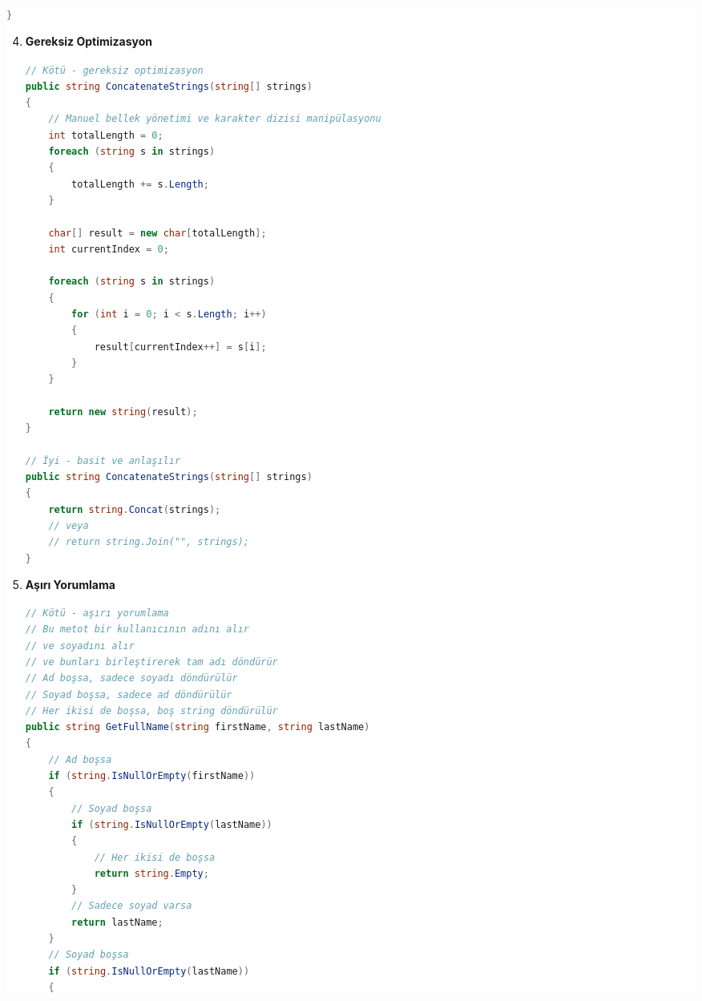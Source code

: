    ```csharp
   }
   ```

4. **Gereksiz Optimizasyon**
   ```csharp
   // Kötü - gereksiz optimizasyon
   public string ConcatenateStrings(string[] strings)
   {
       // Manuel bellek yönetimi ve karakter dizisi manipülasyonu
       int totalLength = 0;
       foreach (string s in strings)
       {
           totalLength += s.Length;
       }
       
       char[] result = new char[totalLength];
       int currentIndex = 0;
       
       foreach (string s in strings)
       {
           for (int i = 0; i < s.Length; i++)
           {
               result[currentIndex++] = s[i];
           }
       }
       
       return new string(result);
   }
   
   // İyi - basit ve anlaşılır
   public string ConcatenateStrings(string[] strings)
   {
       return string.Concat(strings);
       // veya
       // return string.Join("", strings);
   }
   ```

5. **Aşırı Yorumlama**
   ```csharp
   // Kötü - aşırı yorumlama
   // Bu metot bir kullanıcının adını alır
   // ve soyadını alır
   // ve bunları birleştirerek tam adı döndürür
   // Ad boşsa, sadece soyadı döndürülür
   // Soyad boşsa, sadece ad döndürülür
   // Her ikisi de boşsa, boş string döndürülür
   public string GetFullName(string firstName, string lastName)
   {
       // Ad boşsa
       if (string.IsNullOrEmpty(firstName))
       {
           // Soyad boşsa
           if (string.IsNullOrEmpty(lastName))
           {
               // Her ikisi de boşsa
               return string.Empty;
           }
           // Sadece soyad varsa
           return lastName;
       }
       // Soyad boşsa
       if (string.IsNullOrEmpty(lastName))
       {
   ```